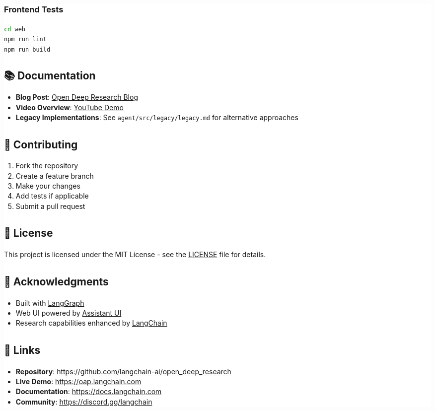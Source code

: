 ### Frontend Tests
```bash
cd web
npm run lint
npm run build
```

## 📚 Documentation

- **Blog Post**: [Open Deep Research Blog](https://blog.langchain.com/open-deep-research/)
- **Video Overview**: [YouTube Demo](https://www.youtube.com/watch?v=agGiWUpxkhg)
- **Legacy Implementations**: See `agent/src/legacy/legacy.md` for alternative approaches

## 🤝 Contributing

1. Fork the repository
2. Create a feature branch
3. Make your changes
4. Add tests if applicable
5. Submit a pull request

## 📄 License

This project is licensed under the MIT License - see the [LICENSE](agent/LICENSE) file for details.

## 🙏 Acknowledgments

- Built with [LangGraph](https://github.com/langchain-ai/langgraph)
- Web UI powered by [Assistant UI](https://github.com/Yonom/assistant-ui)
- Research capabilities enhanced by [LangChain](https://github.com/langchain-ai/langchain)

## 🔗 Links

- **Repository**: https://github.com/langchain-ai/open_deep_research
- **Live Demo**: https://oap.langchain.com
- **Documentation**: https://docs.langchain.com
- **Community**: https://discord.gg/langchain 